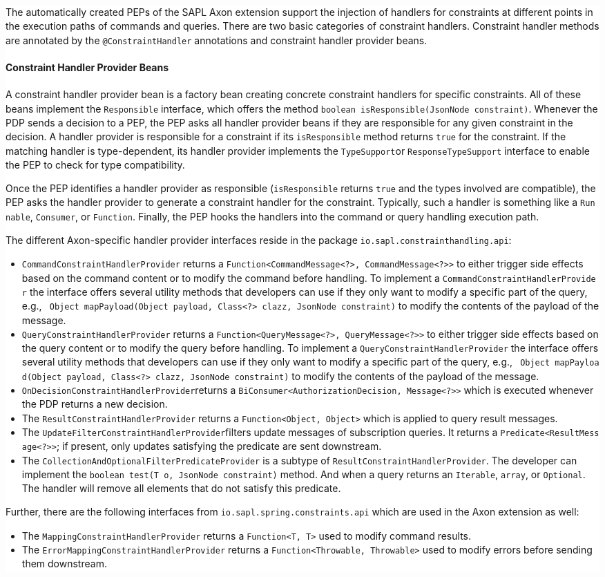 The automatically created PEPs of the SAPL Axon extension support the injection of handlers for constraints at different points in the execution paths of commands and queries. There are two basic categories of constraint handlers. Constraint handler methods are annotated by the ```@ConstraintHandler``` annotations and constraint handler provider beans.

#### Constraint Handler Provider Beans

A constraint handler provider bean is a factory bean creating concrete constraint handlers for specific constraints. All of these beans implement the ```Responsible``` interface, which offers the method ```boolean isResponsible(JsonNode constraint)```. Whenever the PDP sends a decision to a PEP, the PEP asks all handler provider beans if they are responsible for any given constraint in the decision. A handler provider is responsible for a constraint if its ```isResponsible``` method returns  ```true``` for the constraint. If the matching handler is type-dependent, its handler provider implements the ```TypeSupport```or ```ResponseTypeSupport``` interface to enable the PEP to check for type compatibility. 

Once the PEP identifies a handler provider as responsible (```isResponsible``` returns ```true``` and the types involved are compatible), the PEP asks the handler provider to generate a constraint handler for the constraint. Typically, such a handler is something like a ```Runnable```, ```Consumer```, or ```Function```. Finally, the PEP hooks the handlers into the command or query handling execution path.

The different Axon-specific handler provider interfaces reside in the package ```io.sapl.constrainthandling.api```:

- ```CommandConstraintHandlerProvider``` returns a ```Function<CommandMessage<?>, CommandMessage<?>>``` to either trigger side effects based on the command content or to modify the command before handling. To implement a ```CommandConstraintHandlerProvider``` the interface offers several utility methods that developers can use if they only want to modify a specific part of the query, e.g., ``` Object mapPayload(Object payload, Class<?> clazz, JsonNode constraint)``` to modify the contents of the payload of the message.
- ```QueryConstraintHandlerProvider``` returns a ```Function<QueryMessage<?>, QueryMessage<?>>``` to either trigger side effects based on the query content or to modify the query before handling. To implement a ```QueryConstraintHandlerProvider``` the interface offers several utility methods that developers can use if they only want to modify a specific part of the query, e.g., ``` Object mapPayload(Object payload, Class<?> clazz, JsonNode constraint)``` to modify the contents of the payload of the message.
- ```OnDecisionConstraintHandlerProvider```returns a ```BiConsumer<AuthorizationDecision, Message<?>>``` which is executed whenever the PDP returns a new decision.
- The ```ResultConstraintHandlerProvider``` returns a ```Function<Object, Object>``` which is applied to query result messages.
- The ```UpdateFilterConstraintHandlerProvider```filters update messages of subscription queries. It returns a ```Predicate<ResultMessage<?>>```; if present, only updates satisfying the predicate are sent downstream.
- The ```CollectionAndOptionalFilterPredicateProvider``` is a subtype of ```ResultConstraintHandlerProvider```. The developer can implement the ```boolean test(T o, JsonNode constraint)``` method. And when a query returns an ```Iterable```, ```array```, or ```Optional```. The handler will remove all elements that do not satisfy this predicate.

Further, there are the following interfaces from ```io.sapl.spring.constraints.api``` which are used in the Axon extension as well:

- The ```MappingConstraintHandlerProvider``` returns a ```Function<T, T>``` used to modify command results.
- The ```ErrorMappingConstraintHandlerProvider``` returns a ```Function<Throwable, Throwable>``` used to modify errors before sending them downstream.
